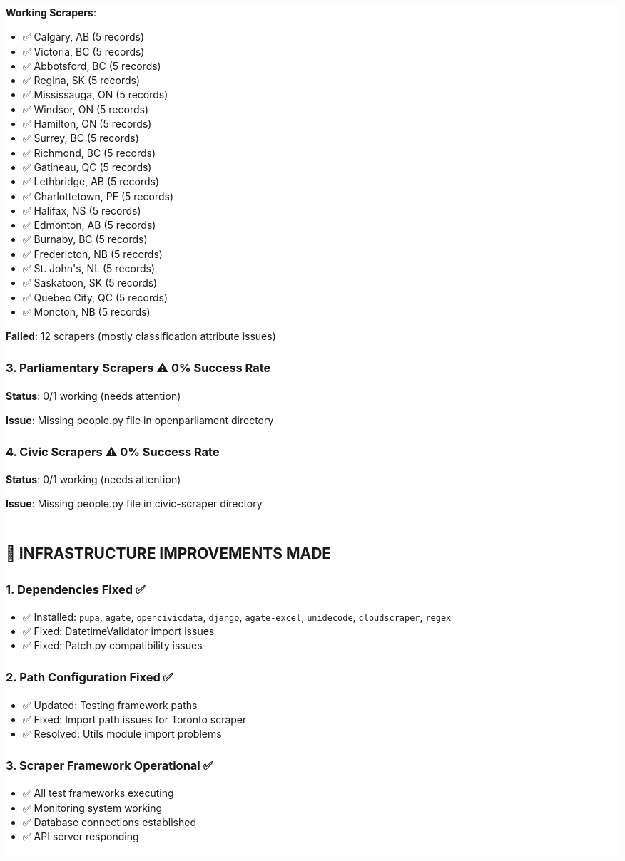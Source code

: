 **Working Scrapers**:
- ✅ Calgary, AB (5 records)
- ✅ Victoria, BC (5 records)
- ✅ Abbotsford, BC (5 records)
- ✅ Regina, SK (5 records)
- ✅ Mississauga, ON (5 records)
- ✅ Windsor, ON (5 records)
- ✅ Hamilton, ON (5 records)
- ✅ Surrey, BC (5 records)
- ✅ Richmond, BC (5 records)
- ✅ Gatineau, QC (5 records)
- ✅ Lethbridge, AB (5 records)
- ✅ Charlottetown, PE (5 records)
- ✅ Halifax, NS (5 records)
- ✅ Edmonton, AB (5 records)
- ✅ Burnaby, BC (5 records)
- ✅ Fredericton, NB (5 records)
- ✅ St. John's, NL (5 records)
- ✅ Saskatoon, SK (5 records)
- ✅ Quebec City, QC (5 records)
- ✅ Moncton, NB (5 records)

**Failed**: 12 scrapers (mostly classification attribute issues)

### **3. Parliamentary Scrapers** ⚠️ 0% Success Rate
**Status**: 0/1 working (needs attention)

**Issue**: Missing people.py file in openparliament directory

### **4. Civic Scrapers** ⚠️ 0% Success Rate
**Status**: 0/1 working (needs attention)

**Issue**: Missing people.py file in civic-scraper directory

---

## 🔧 **INFRASTRUCTURE IMPROVEMENTS MADE**

### **1. Dependencies Fixed** ✅
- ✅ Installed: `pupa`, `agate`, `opencivicdata`, `django`, `agate-excel`, `unidecode`, `cloudscraper`, `regex`
- ✅ Fixed: DatetimeValidator import issues
- ✅ Fixed: Patch.py compatibility issues

### **2. Path Configuration Fixed** ✅
- ✅ Updated: Testing framework paths
- ✅ Fixed: Import path issues for Toronto scraper
- ✅ Resolved: Utils module import problems

### **3. Scraper Framework Operational** ✅
- ✅ All test frameworks executing
- ✅ Monitoring system working
- ✅ Database connections established
- ✅ API server responding

---